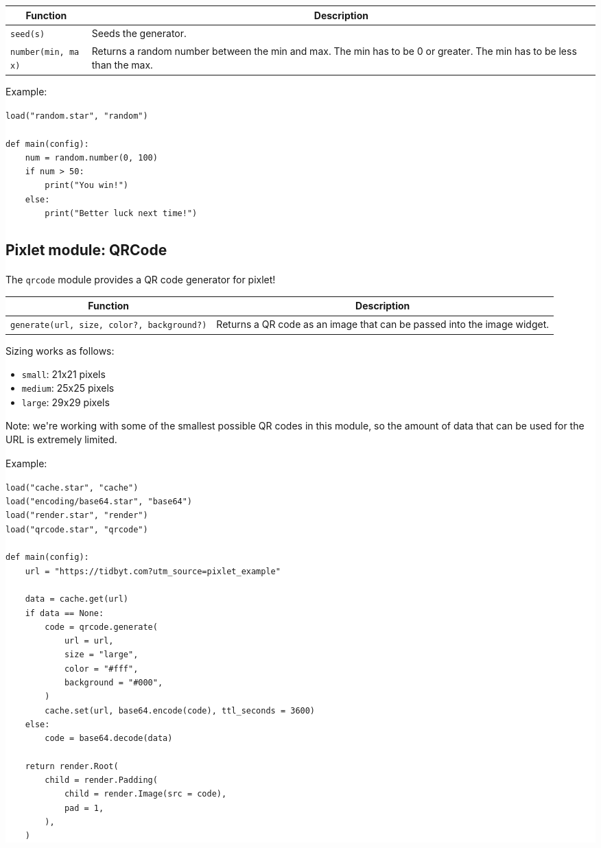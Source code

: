 | Function | Description |
| --- | --- |
| `seed(s)` | Seeds the generator.|
| `number(min, max)` | Returns a random number between the min and max. The min has to be 0 or greater. The min has to be less than the max. |

Example:
```starlark
load("random.star", "random")

def main(config):
    num = random.number(0, 100)
    if num > 50:
        print("You win!")
    else:
        print("Better luck next time!")
```

## Pixlet module: QRCode

The `qrcode` module provides a QR code generator for pixlet!

| Function | Description |
| --- | --- |
| `generate(url, size, color?, background?)` | Returns a QR code as an image that can be passed into the image widget. |

Sizing works as follows:
- `small`: 21x21 pixels
- `medium`: 25x25 pixels
- `large`: 29x29 pixels

Note: we're working with some of the smallest possible QR codes in this module, so the amount of data that can be used for the URL is extremely limited.

Example:
```starlark
load("cache.star", "cache")
load("encoding/base64.star", "base64")
load("render.star", "render")
load("qrcode.star", "qrcode")

def main(config):
    url = "https://tidbyt.com?utm_source=pixlet_example"

    data = cache.get(url)
    if data == None:
        code = qrcode.generate(
            url = url,
            size = "large",
            color = "#fff",
            background = "#000",
        )
        cache.set(url, base64.encode(code), ttl_seconds = 3600)
    else:
        code = base64.decode(data)

    return render.Root(
        child = render.Padding(
            child = render.Image(src = code),
            pad = 1,
        ),
    )
```
